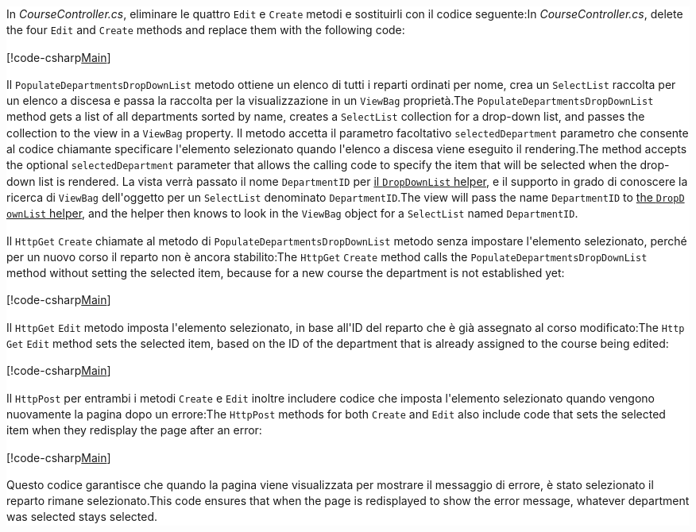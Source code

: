 <span data-ttu-id="81e78-123">In *CourseController.cs*, eliminare le quattro `Edit` e `Create` metodi e sostituirli con il codice seguente:</span><span class="sxs-lookup"><span data-stu-id="81e78-123">In *CourseController.cs*, delete the four `Edit` and `Create` methods and replace them with the following code:</span></span>

[!code-csharp[Main](updating-related-data-with-the-entity-framework-in-an-asp-net-mvc-application/samples/sample1.cs?highlight=3,10,13-14,21-27,34,41,44-45,52-58,62-68)]

<span data-ttu-id="81e78-124">Il `PopulateDepartmentsDropDownList` metodo ottiene un elenco di tutti i reparti ordinati per nome, crea un `SelectList` raccolta per un elenco a discesa e passa la raccolta per la visualizzazione in un `ViewBag` proprietà.</span><span class="sxs-lookup"><span data-stu-id="81e78-124">The `PopulateDepartmentsDropDownList` method gets a list of all departments sorted by name, creates a `SelectList` collection for a drop-down list, and passes the collection to the view in a `ViewBag` property.</span></span> <span data-ttu-id="81e78-125">Il metodo accetta il parametro facoltativo `selectedDepartment` parametro che consente al codice chiamante specificare l'elemento selezionato quando l'elenco a discesa viene eseguito il rendering.</span><span class="sxs-lookup"><span data-stu-id="81e78-125">The method accepts the optional `selectedDepartment` parameter that allows the calling code to specify the item that will be selected when the drop-down list is rendered.</span></span> <span data-ttu-id="81e78-126">La vista verrà passato il nome `DepartmentID` per [il `DropDownList` helper](../working-with-the-dropdownlist-box-and-jquery/using-the-dropdownlist-helper-with-aspnet-mvc.md), e il supporto in grado di conoscere la ricerca di `ViewBag` dell'oggetto per un `SelectList` denominato `DepartmentID`.</span><span class="sxs-lookup"><span data-stu-id="81e78-126">The view will pass the name `DepartmentID` to [the `DropDownList` helper](../working-with-the-dropdownlist-box-and-jquery/using-the-dropdownlist-helper-with-aspnet-mvc.md), and the helper then knows to look in the `ViewBag` object for a `SelectList` named `DepartmentID`.</span></span>

<span data-ttu-id="81e78-127">Il `HttpGet` `Create` chiamate al metodo di `PopulateDepartmentsDropDownList` metodo senza impostare l'elemento selezionato, perché per un nuovo corso il reparto non è ancora stabilito:</span><span class="sxs-lookup"><span data-stu-id="81e78-127">The `HttpGet` `Create` method calls the `PopulateDepartmentsDropDownList` method without setting the selected item, because for a new course the department is not established yet:</span></span>

[!code-csharp[Main](updating-related-data-with-the-entity-framework-in-an-asp-net-mvc-application/samples/sample2.cs)]

<span data-ttu-id="81e78-128">Il `HttpGet` `Edit` metodo imposta l'elemento selezionato, in base all'ID del reparto che è già assegnato al corso modificato:</span><span class="sxs-lookup"><span data-stu-id="81e78-128">The `HttpGet` `Edit` method sets the selected item, based on the ID of the department that is already assigned to the course being edited:</span></span>

[!code-csharp[Main](updating-related-data-with-the-entity-framework-in-an-asp-net-mvc-application/samples/sample3.cs)]

<span data-ttu-id="81e78-129">Il `HttpPost` per entrambi i metodi `Create` e `Edit` inoltre includere codice che imposta l'elemento selezionato quando vengono nuovamente la pagina dopo un errore:</span><span class="sxs-lookup"><span data-stu-id="81e78-129">The `HttpPost` methods for both `Create` and `Edit` also include code that sets the selected item when they redisplay the page after an error:</span></span>

[!code-csharp[Main](updating-related-data-with-the-entity-framework-in-an-asp-net-mvc-application/samples/sample4.cs)]

<span data-ttu-id="81e78-130">Questo codice garantisce che quando la pagina viene visualizzata per mostrare il messaggio di errore, è stato selezionato il reparto rimane selezionato.</span><span class="sxs-lookup"><span data-stu-id="81e78-130">This code ensures that when the page is redisplayed to show the error message, whatever department was selected stays selected.</span></span>
